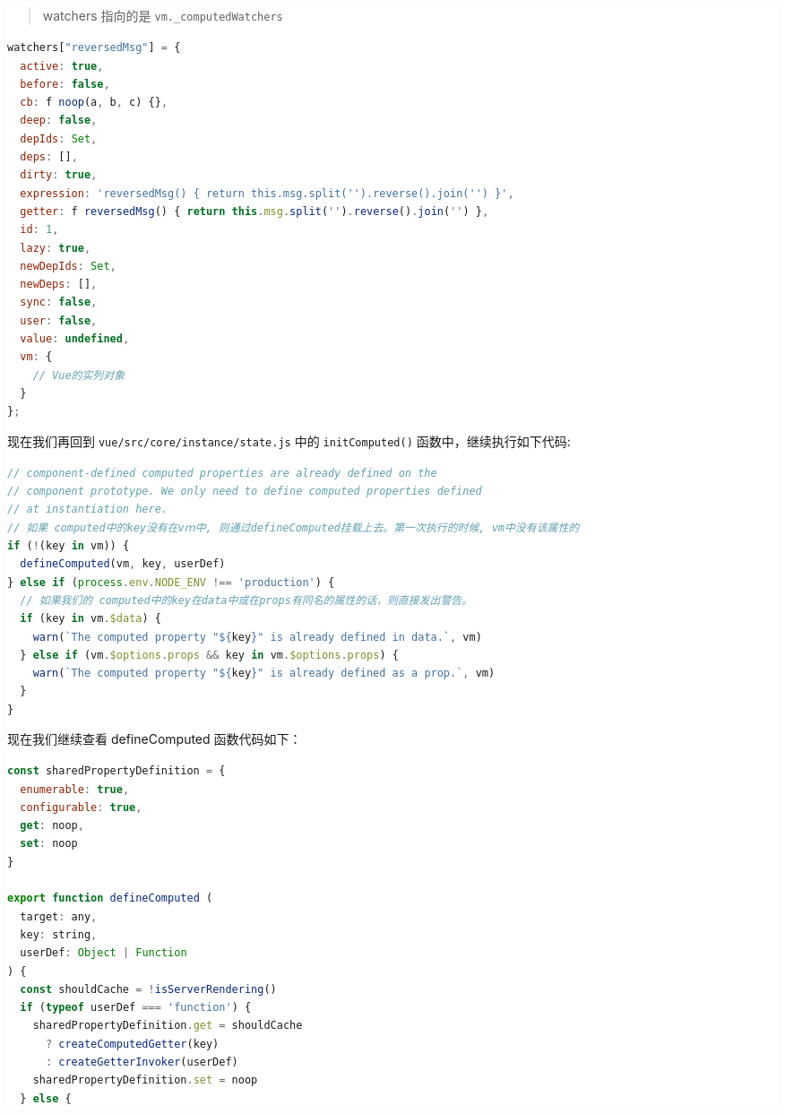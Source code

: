 > watchers 指向的是 `vm._computedWatchers`

```js
watchers["reversedMsg"] = {
  active: true,
  before: false,
  cb: f noop(a, b, c) {},
  deep: false,
  depIds: Set,
  deps: [],
  dirty: true,
  expression: 'reversedMsg() { return this.msg.split('').reverse().join('') }',
  getter: f reversedMsg() { return this.msg.split('').reverse().join('') },
  id: 1,
  lazy: true,
  newDepIds: Set,
  newDeps: [],
  sync: false,
  user: false,
  value: undefined,
  vm: {
    // Vue的实列对象
  }
};
```

现在我们再回到 `vue/src/core/instance/state.js` 中的 `initComputed()` 函数中，继续执行如下代码:

```js
// component-defined computed properties are already defined on the
// component prototype. We only need to define computed properties defined
// at instantiation here.
// 如果 computed中的key没有在vｍ中, 则通过defineComputed挂载上去。第一次执行的时候, vm中没有该属性的
if (!(key in vm)) {
  defineComputed(vm, key, userDef)
} else if (process.env.NODE_ENV !== 'production') {
  // 如果我们的 computed中的key在data中或在props有同名的属性的话，则直接发出警告。
  if (key in vm.$data) {
    warn(`The computed property "${key}" is already defined in data.`, vm)
  } else if (vm.$options.props && key in vm.$options.props) {
    warn(`The computed property "${key}" is already defined as a prop.`, vm)
  }
}
```

现在我们继续查看 defineComputed 函数代码如下：

```js
const sharedPropertyDefinition = {
  enumerable: true,
  configurable: true,
  get: noop,
  set: noop
}

export function defineComputed (
  target: any,
  key: string,
  userDef: Object | Function
) {
  const shouldCache = !isServerRendering()
  if (typeof userDef === 'function') {
    sharedPropertyDefinition.get = shouldCache
      ? createComputedGetter(key)
      : createGetterInvoker(userDef)
    sharedPropertyDefinition.set = noop
  } else {
```